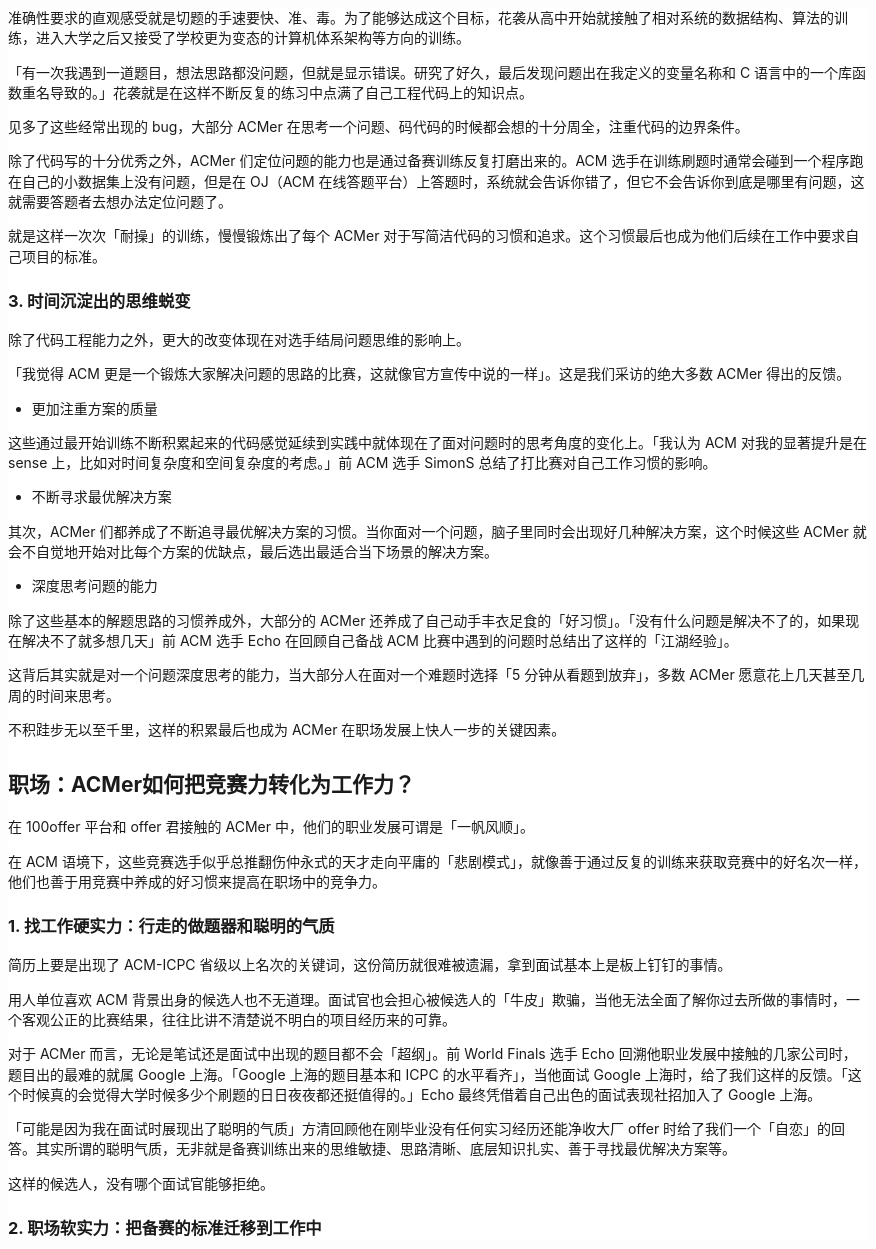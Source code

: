 准确性要求的直观感受就是切题的手速要快、准、毒。为了能够达成这个目标，花袭从高中开始就接触了相对系统的数据结构、算法的训练，进入大学之后又接受了学校更为变态的计算机体系架构等方向的训练。

「有一次我遇到一道题目，想法思路都没问题，但就是显示错误。研究了好久，最后发现问题出在我定义的变量名称和 C 语言中的一个库函数重名导致的。」花袭就是在这样不断反复的练习中点满了自己工程代码上的知识点。

见多了这些经常出现的 bug，大部分 ACMer 在思考一个问题、码代码的时候都会想的十分周全，注重代码的边界条件。

除了代码写的十分优秀之外，ACMer 们定位问题的能力也是通过备赛训练反复打磨出来的。ACM 选手在训练刷题时通常会碰到一个程序跑在自己的小数据集上没有问题，但是在 OJ（ACM 在线答题平台）上答题时，系统就会告诉你错了，但它不会告诉你到底是哪里有问题，这就需要答题者去想办法定位问题了。

就是这样一次次「耐操」的训练，慢慢锻炼出了每个 ACMer 对于写简洁代码的习惯和追求。这个习惯最后也成为他们后续在工作中要求自己项目的标准。

### 3. 时间沉淀出的思维蜕变

除了代码工程能力之外，更大的改变体现在对选手结局问题思维的影响上。

「我觉得 ACM 更是一个锻炼大家解决问题的思路的比赛，这就像官方宣传中说的一样」。这是我们采访的绝大多数 ACMer 得出的反馈。

- 更加注重方案的质量

这些通过最开始训练不断积累起来的代码感觉延续到实践中就体现在了面对问题时的思考角度的变化上。「我认为 ACM 对我的显著提升是在 sense 上，比如对时间复杂度和空间复杂度的考虑。」前 ACM 选手 SimonS 总结了打比赛对自己工作习惯的影响。

- 不断寻求最优解决方案

其次，ACMer 们都养成了不断追寻最优解决方案的习惯。当你面对一个问题，脑子里同时会出现好几种解决方案，这个时候这些 ACMer 就会不自觉地开始对比每个方案的优缺点，最后选出最适合当下场景的解决方案。

- 深度思考问题的能力

除了这些基本的解题思路的习惯养成外，大部分的 ACMer 还养成了自己动手丰衣足食的「好习惯」。「没有什么问题是解决不了的，如果现在解决不了就多想几天」前 ACM 选手 Echo 在回顾自己备战 ACM 比赛中遇到的问题时总结出了这样的「江湖经验」。

这背后其实就是对一个问题深度思考的能力，当大部分人在面对一个难题时选择「5 分钟从看题到放弃」，多数 ACMer 愿意花上几天甚至几周的时间来思考。

不积跬步无以至千里，这样的积累最后也成为 ACMer 在职场发展上快人一步的关键因素。

## 职场：ACMer如何把竞赛力转化为工作力？

在 100offer 平台和 offer 君接触的 ACMer 中，他们的职业发展可谓是「一帆风顺」。

在 ACM 语境下，这些竞赛选手似乎总推翻伤仲永式的天才走向平庸的「悲剧模式」，就像善于通过反复的训练来获取竞赛中的好名次一样，他们也善于用竞赛中养成的好习惯来提高在职场中的竞争力。

### 1. 找工作硬实力：行走的做题器和聪明的气质

简历上要是出现了 ACM-ICPC 省级以上名次的关键词，这份简历就很难被遗漏，拿到面试基本上是板上钉钉的事情。

用人单位喜欢 ACM 背景出身的候选人也不无道理。面试官也会担心被候选人的「牛皮」欺骗，当他无法全面了解你过去所做的事情时，一个客观公正的比赛结果，往往比讲不清楚说不明白的项目经历来的可靠。

对于 ACMer 而言，无论是笔试还是面试中出现的题目都不会「超纲」。前 World Finals 选手 Echo 回溯他职业发展中接触的几家公司时，题目出的最难的就属 Google 上海。「Google 上海的题目基本和 ICPC 的水平看齐」，当他面试 Google 上海时，给了我们这样的反馈。「这个时候真的会觉得大学时候多少个刷题的日日夜夜都还挺值得的。」Echo 最终凭借着自己出色的面试表现社招加入了 Google 上海。

「可能是因为我在面试时展现出了聪明的气质」方清回顾他在刚毕业没有任何实习经历还能净收大厂 offer 时给了我们一个「自恋」的回答。其实所谓的聪明气质，无非就是备赛训练出来的思维敏捷、思路清晰、底层知识扎实、善于寻找最优解决方案等。

这样的候选人，没有哪个面试官能够拒绝。

### 2. 职场软实力：把备赛的标准迁移到工作中
